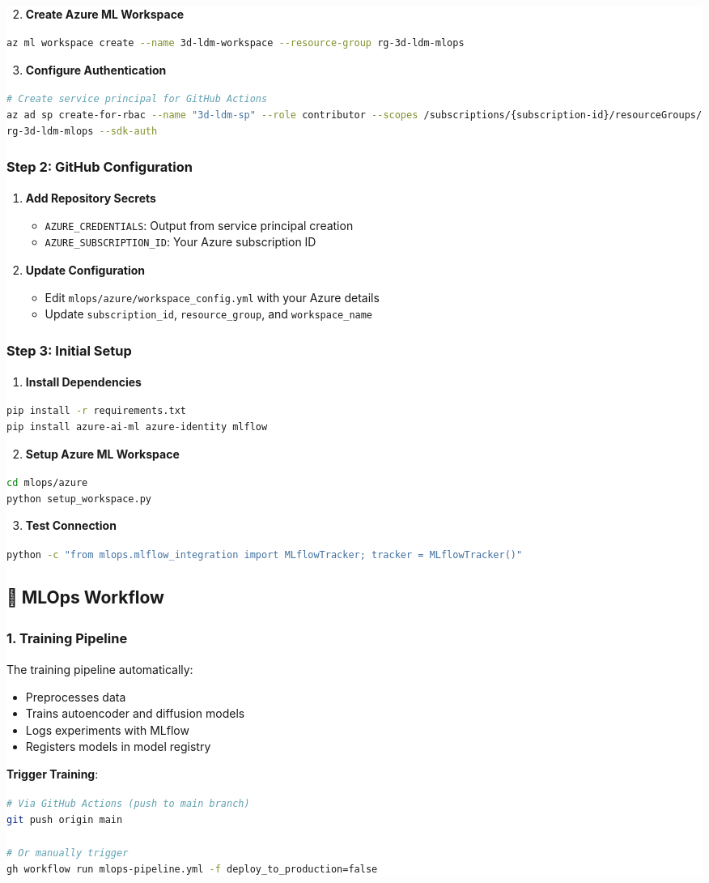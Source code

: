 2. **Create Azure ML Workspace**
```bash
az ml workspace create --name 3d-ldm-workspace --resource-group rg-3d-ldm-mlops
```

3. **Configure Authentication**
```bash
# Create service principal for GitHub Actions
az ad sp create-for-rbac --name "3d-ldm-sp" --role contributor --scopes /subscriptions/{subscription-id}/resourceGroups/rg-3d-ldm-mlops --sdk-auth
```

### Step 2: GitHub Configuration

1. **Add Repository Secrets**
   - `AZURE_CREDENTIALS`: Output from service principal creation
   - `AZURE_SUBSCRIPTION_ID`: Your Azure subscription ID

2. **Update Configuration**
   - Edit `mlops/azure/workspace_config.yml` with your Azure details
   - Update `subscription_id`, `resource_group`, and `workspace_name`

### Step 3: Initial Setup

1. **Install Dependencies**
```bash
pip install -r requirements.txt
pip install azure-ai-ml azure-identity mlflow
```

2. **Setup Azure ML Workspace**
```bash
cd mlops/azure
python setup_workspace.py
```

3. **Test Connection**
```bash
python -c "from mlops.mlflow_integration import MLflowTracker; tracker = MLflowTracker()"
```

## 🔄 MLOps Workflow

### 1. Training Pipeline

The training pipeline automatically:
- Preprocesses data
- Trains autoencoder and diffusion models
- Logs experiments with MLflow
- Registers models in model registry

**Trigger Training**:
```bash
# Via GitHub Actions (push to main branch)
git push origin main

# Or manually trigger
gh workflow run mlops-pipeline.yml -f deploy_to_production=false
```
